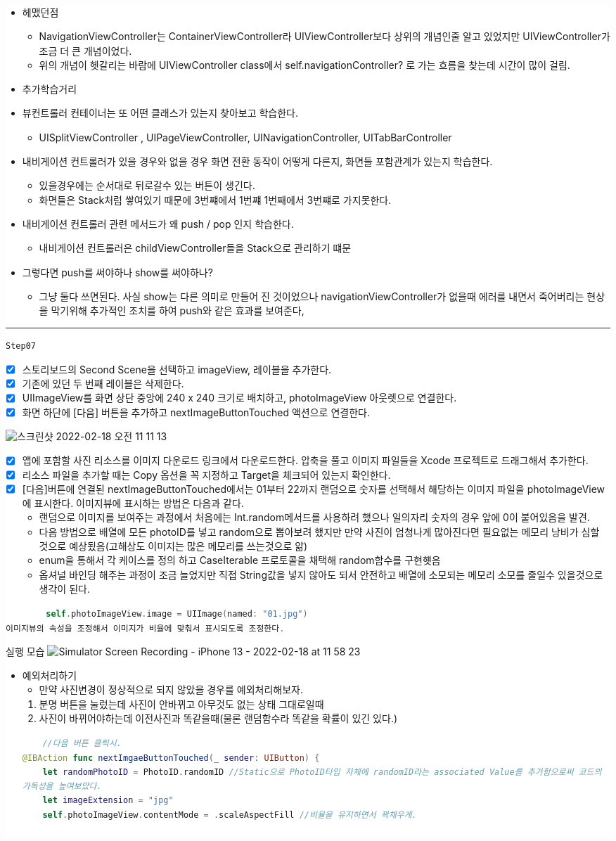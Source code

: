 - 헤맸던점
    - NavigationViewController는 ContainerViewController라 UIViewController보다 상위의 개념인줄 알고 있었지만 UIViewController가 조금 더 큰 개념이었다.
    - 위의 개념이 헷갈리는 바람에 UIViewController class에서 self.navigationController? 로 가는 흐름을 찾는데 시간이 많이 걸림.

- 추가학습거리
- 뷰컨트롤러 컨테이너는 또 어떤 클래스가 있는지 찾아보고 학습한다.
    - UISplitViewController , UIPageViewController, UINavigationController, UITabBarController 

- 내비게이션 컨트롤러가 있을 경우와 없을 경우 화면 전환 동작이 어떻게 다른지, 화면들 포함관계가 있는지 학습한다.
    - 있을경우에는 순서대로 뒤로갈수 있는 버튼이 생긴다.
    - 화면들은 Stack처럼 쌓여있기 때문에 3번쨰에서 1번쨰 1번째에서 3번쨰로 가지못한다.
     
- 내비게이션 컨트롤러 관련 메서드가 왜 push / pop 인지 학습한다.
    - 내비게이션 컨트롤러은 childViewController들을 Stack으로 관리하기 떄문

- 그렇다면 push를 써야하나 show를 써야하나?
    - 그냥 둘다 쓰면된다. 사실 show는 다른 의미로 만들어 진 것이었으나 navigationViewController가 없을때 에러를 내면서 죽어버리는 현상을 막기위해 추가적인 조치를 하여 push와 같은 효과를 보여준다,

- - -

`Step07`
- [X] 스토리보드의 Second Scene을 선택하고 imageView, 레이블을 추가한다.
- [X] 기존에 있던 두 번째 레이블은 삭제한다.
- [X] UIImageView를 화면 상단 중앙에 240 x 240 크기로 배치하고, photoImageView 아웃렛으로 연결한다.
- [X] 화면 하단에 [다음] 버튼을 추가하고 nextImageButtonTouched 액션으로 연결한다.

![스크린샷 2022-02-18 오전 11 11 13](https://user-images.githubusercontent.com/80263729/154604401-2b5e102a-8da7-413f-9e1e-23efbe7efc31.png)

- [X] 앱에 포함할 사진 리소스를 이미지 다운로드 링크에서 다운로드한다. 압축을 풀고 이미지 파일들을 Xcode 프로젝트로 드래그해서 추가한다.
- [X] 리소스 파일을 추가할 때는 Copy 옵션을 꼭 지정하고 Target을 체크되어 있는지 확인한다.
- [X] [다음]버튼에 연결된 nextImageButtonTouched에서는 01부터 22까지 랜덤으로 숫자를 선택해서 해당하는 이미지 파일을 photoImageView에 표시한다. 이미지뷰에 표시하는 방법은 다음과 같다.
    - 랜덤으로 이미지를 보여주는 과정에서 처음에는 Int.random메서드를 사용하려 했으나 일의자리 숫자의 경우 앞에 0이 붙어있음을 발견.
    - 다음 방법으로 배열에 모든 photoID를 넣고 random으로 뽑아보려 했지만 만약 사진이 엄청나게 많아진다면 필요없는 메모리 낭비가 심할 것으로 예상됬음(고해상도 이미지는 많은 메모리를 쓰는것으로 앎)
    - enum을 통해서 각 케이스를 정의 하고 CaseIterable 프로토콜을 채택해 random함수를 구현햿음
    - 옵셔널 바인딩 해주는 과정이 조금 늘었지만 직접 String값을 넣지 않아도 되서 안전하고 배열에 소모되는 메모리 소모를 줄일수 있을것으로 생각이 된다.

~~~swift
        self.photoImageView.image = UIImage(named: "01.jpg")
이미지뷰의 속성을 조정해서 이미지가 비율에 맞춰서 표시되도록 조정한다.
~~~

실행 모습
![Simulator Screen Recording - iPhone 13 - 2022-02-18 at 11 58 23](https://user-images.githubusercontent.com/80263729/154609187-deebad66-0b41-483b-951a-34ef303cdec8.gif)


- 예외처리하기
    - 만약 사진변경이 정상적으로 되지 않았을 경우를 예외처리해보자.
    1. 분명 버튼을 눌렀는데 사진이 안바뀌고 아무것도 없는 상태 그대로일때
    2. 사진이 바뀌어야하는데 이전사진과 똑같을때(물론 랜덤함수라 똑같을 확률이 있긴 있다.)
    ~~~swift
        //다음 버튼 클릭시.
    @IBAction func nextImgaeButtonTouched(_ sender: UIButton) {
        let randomPhotoID = PhotoID.randomID //Static으로 PhotoID타입 자체에 randomID라는 associated Value를 추가함으로써 코드의 가독성을 높여보았다.
        let imageExtension = "jpg"
        self.photoImageView.contentMode = .scaleAspectFill //비율을 유지하면서 꽉채우게.
        